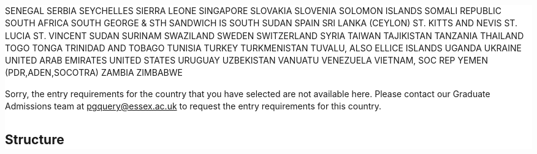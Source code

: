 SENEGAL 
SERBIA 
SEYCHELLES 
SIERRA LEONE 
SINGAPORE 
SLOVAKIA 
SLOVENIA 
SOLOMON ISLANDS 
SOMALI REPUBLIC 
SOUTH AFRICA 
SOUTH GEORGE & STH SANDWICH IS
SOUTH SUDAN 
SPAIN 
SRI LANKA (CEYLON) 
ST. KITTS AND NEVIS 
ST. LUCIA 
ST. VINCENT 
SUDAN 
SURINAM 
SWAZILAND 
SWEDEN 
SWITZERLAND 
SYRIA 
TAIWAN 
TAJIKISTAN 
TANZANIA 
THAILAND 
TOGO 
TONGA 
TRINIDAD AND TOBAGO 
TUNISIA 
TURKEY 
TURKMENISTAN 
TUVALU, ALSO ELLICE ISLANDS 
UGANDA 
UKRAINE 
UNITED ARAB EMIRATES 
UNITED STATES 
URUGUAY 
UZBEKISTAN 
VANUATU 
VENEZUELA 
VIETNAM, SOC REP 
YEMEN (PDR,ADEN,SOCOTRA) 
ZAMBIA 
ZIMBABWE

Sorry, the entry requirements for the country that you have selected are not available here. Please contact our Graduate Admissions team at [pgquery@essex.ac.uk](mailto:pgquery@essex.ac.uk) to request the entry requirements for this country.

## Structure
